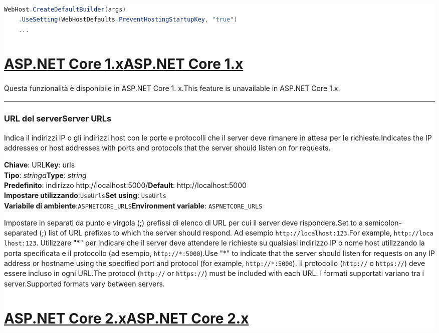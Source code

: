 ```csharp
WebHost.CreateDefaultBuilder(args)
    .UseSetting(WebHostDefaults.PreventHostingStartupKey, "true")
    ...
```

# <a name="aspnet-core-1xtabaspnetcore1x"></a>[<span data-ttu-id="4611e-251">ASP.NET Core 1.x</span><span class="sxs-lookup"><span data-stu-id="4611e-251">ASP.NET Core 1.x</span></span>](#tab/aspnetcore1x)

<span data-ttu-id="4611e-252">Questa funzionalità è disponibile in ASP.NET Core 1. x.</span><span class="sxs-lookup"><span data-stu-id="4611e-252">This feature is unavailable in ASP.NET Core 1.x.</span></span>

---

### <a name="server-urls"></a><span data-ttu-id="4611e-253">URL del server</span><span class="sxs-lookup"><span data-stu-id="4611e-253">Server URLs</span></span>

<span data-ttu-id="4611e-254">Indica il indirizzi IP o gli indirizzi host con le porte e protocolli che il server deve rimanere in attesa per le richieste.</span><span class="sxs-lookup"><span data-stu-id="4611e-254">Indicates the IP addresses or host addresses with ports and protocols that the server should listen on for requests.</span></span>

<span data-ttu-id="4611e-255">**Chiave**: URL</span><span class="sxs-lookup"><span data-stu-id="4611e-255">**Key**: urls</span></span>  
<span data-ttu-id="4611e-256">**Tipo**: *stringa*</span><span class="sxs-lookup"><span data-stu-id="4611e-256">**Type**: *string*</span></span>  
<span data-ttu-id="4611e-257">**Predefinito**: indirizzo http://localhost:5000/</span><span class="sxs-lookup"><span data-stu-id="4611e-257">**Default**: http://localhost:5000</span></span>  
<span data-ttu-id="4611e-258">**Impostare utilizzando**:`UseUrls`</span><span class="sxs-lookup"><span data-stu-id="4611e-258">**Set using**: `UseUrls`</span></span>  
<span data-ttu-id="4611e-259">**Variabile di ambiente**:`ASPNETCORE_URLS`</span><span class="sxs-lookup"><span data-stu-id="4611e-259">**Environment variable**: `ASPNETCORE_URLS`</span></span>

<span data-ttu-id="4611e-260">Impostare in separati da punto e virgola (;) prefissi di elenco di URL per cui il server deve rispondere.</span><span class="sxs-lookup"><span data-stu-id="4611e-260">Set to a semicolon-separated (;) list of URL prefixes to which the server should respond.</span></span> <span data-ttu-id="4611e-261">Ad esempio `http://localhost:123`.</span><span class="sxs-lookup"><span data-stu-id="4611e-261">For example, `http://localhost:123`.</span></span> <span data-ttu-id="4611e-262">Utilizzare "\*" per indicare che il server deve attendere le richieste su qualsiasi indirizzo IP o nome host utilizzando la porta specificata e il protocollo (ad esempio, `http://*:5000`).</span><span class="sxs-lookup"><span data-stu-id="4611e-262">Use "\*" to indicate that the server should listen for requests on any IP address or hostname using the specified port and protocol (for example, `http://*:5000`).</span></span> <span data-ttu-id="4611e-263">Il protocollo (`http://` o `https://`) deve essere incluso in ogni URL.</span><span class="sxs-lookup"><span data-stu-id="4611e-263">The protocol (`http://` or `https://`) must be included with each URL.</span></span> <span data-ttu-id="4611e-264">I formati supportati variano tra i server.</span><span class="sxs-lookup"><span data-stu-id="4611e-264">Supported formats vary between servers.</span></span>

# <a name="aspnet-core-2xtabaspnetcore2x"></a>[<span data-ttu-id="4611e-265">ASP.NET Core 2.x</span><span class="sxs-lookup"><span data-stu-id="4611e-265">ASP.NET Core 2.x</span></span>](#tab/aspnetcore2x)
